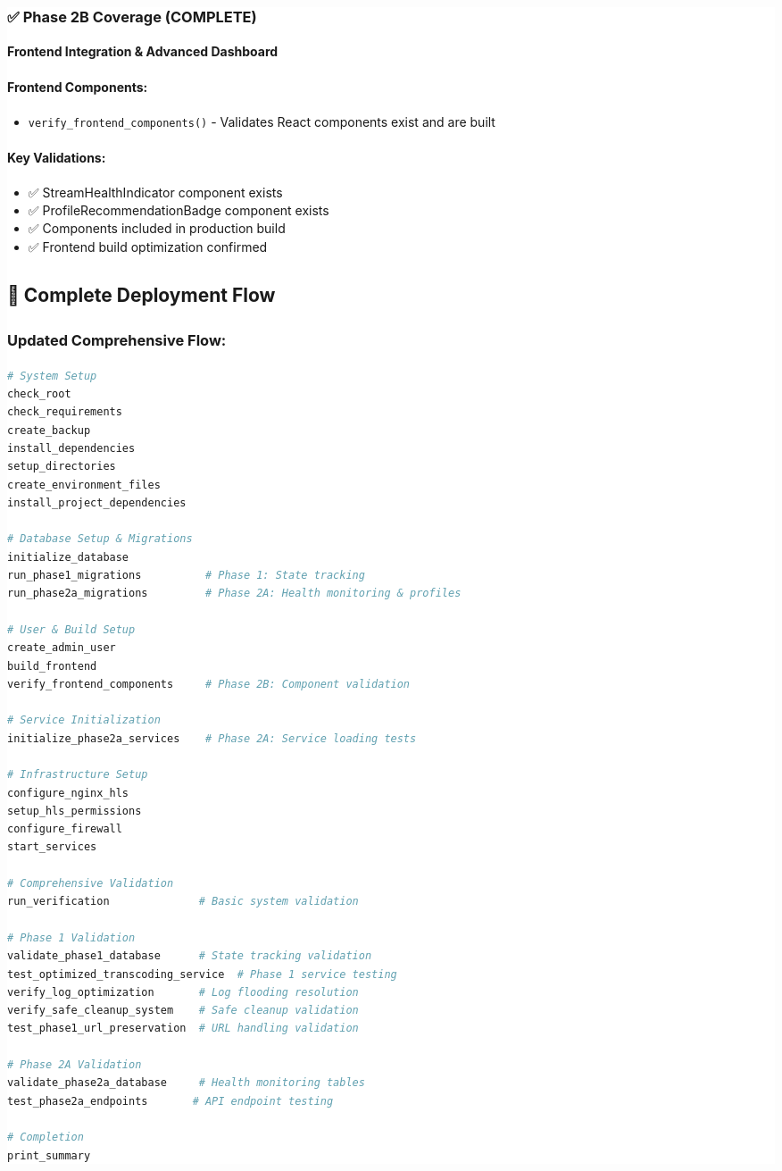 ### ✅ Phase 2B Coverage (COMPLETE)
**Frontend Integration & Advanced Dashboard**

#### Frontend Components:
- `verify_frontend_components()` - Validates React components exist and are built

#### Key Validations:
- ✅ StreamHealthIndicator component exists
- ✅ ProfileRecommendationBadge component exists
- ✅ Components included in production build
- ✅ Frontend build optimization confirmed

## 🔄 Complete Deployment Flow

### **Updated Comprehensive Flow:**
```bash
# System Setup
check_root
check_requirements
create_backup
install_dependencies
setup_directories
create_environment_files
install_project_dependencies

# Database Setup & Migrations
initialize_database
run_phase1_migrations          # Phase 1: State tracking
run_phase2a_migrations         # Phase 2A: Health monitoring & profiles

# User & Build Setup
create_admin_user
build_frontend
verify_frontend_components     # Phase 2B: Component validation

# Service Initialization
initialize_phase2a_services    # Phase 2A: Service loading tests

# Infrastructure Setup
configure_nginx_hls
setup_hls_permissions
configure_firewall
start_services

# Comprehensive Validation
run_verification              # Basic system validation

# Phase 1 Validation
validate_phase1_database      # State tracking validation
test_optimized_transcoding_service  # Phase 1 service testing
verify_log_optimization       # Log flooding resolution
verify_safe_cleanup_system    # Safe cleanup validation
test_phase1_url_preservation  # URL handling validation

# Phase 2A Validation
validate_phase2a_database     # Health monitoring tables
test_phase2a_endpoints       # API endpoint testing

# Completion
print_summary
```
